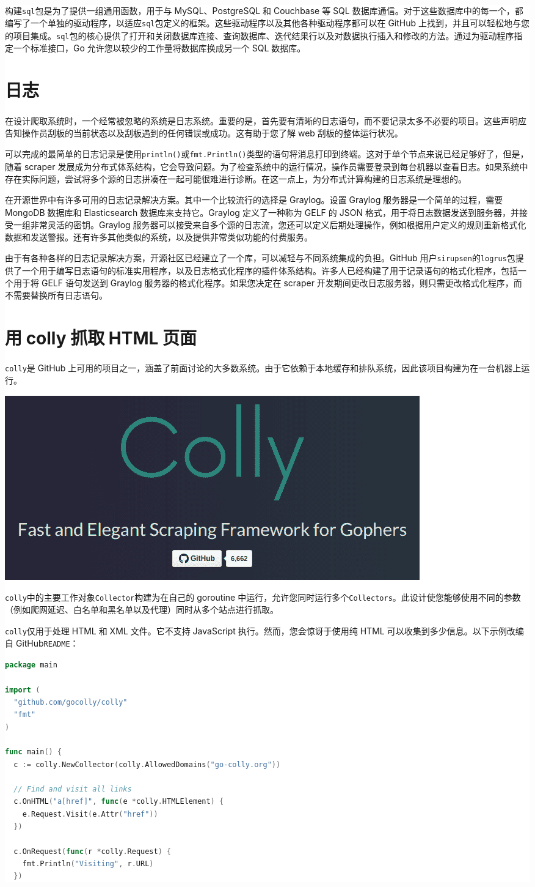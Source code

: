 构建`sql`包是为了提供一组通用函数，用于与 MySQL、PostgreSQL 和 Couchbase 等 SQL 数据库通信。对于这些数据库中的每一个，都编写了一个单独的驱动程序，以适应`sql`包定义的框架。这些驱动程序以及其他各种驱动程序都可以在 GitHub 上找到，并且可以轻松地与您的项目集成。`sql`包的核心提供了打开和关闭数据库连接、查询数据库、迭代结果行以及对数据执行插入和修改的方法。通过为驱动程序指定一个标准接口，Go 允许您以较少的工作量将数据库换成另一个 SQL 数据库。

# 日志

在设计爬取系统时，一个经常被忽略的系统是日志系统。重要的是，首先要有清晰的日志语句，而不要记录太多不必要的项目。这些声明应告知操作员刮板的当前状态以及刮板遇到的任何错误或成功。这有助于您了解 web 刮板的整体运行状况。

可以完成的最简单的日志记录是使用`println()`或`fmt.Println()`类型的语句将消息打印到终端。这对于单个节点来说已经足够好了，但是，随着 scraper 发展成为分布式体系结构，它会导致问题。为了检查系统中的运行情况，操作员需要登录到每台机器以查看日志。如果系统中存在实际问题，尝试将多个源的日志拼凑在一起可能很难进行诊断。在这一点上，为分布式计算构建的日志系统是理想的。

在开源世界中有许多可用的日志记录解决方案。其中一个比较流行的选择是 Graylog。设置 Graylog 服务器是一个简单的过程，需要 MongoDB 数据库和 Elasticsearch 数据库来支持它。Graylog 定义了一种称为 GELF 的 JSON 格式，用于将日志数据发送到服务器，并接受一组非常灵活的密钥。Graylog 服务器可以接受来自多个源的日志流，您还可以定义后期处理操作，例如根据用户定义的规则重新格式化数据和发送警报。还有许多其他类似的系统，以及提供非常类似功能的付费服务。

由于有各种各样的日志记录解决方案，开源社区已经建立了一个库，可以减轻与不同系统集成的负担。GitHub 用户`sirupsen`的`logrus`包提供了一个用于编写日志语句的标准实用程序，以及日志格式化程序的插件体系结构。许多人已经构建了用于记录语句的格式化程序，包括一个用于将 GELF 语句发送到 Graylog 服务器的格式化程序。如果您决定在 scraper 开发期间更改日志服务器，则只需更改格式化程序，而不需要替换所有日志语句。

# 用 colly 抓取 HTML 页面

`colly`是 GitHub 上可用的项目之一，涵盖了前面讨论的大多数系统。由于它依赖于本地缓存和排队系统，因此该项目构建为在一台机器上运行。

![](img/3d2669cc-87d2-4eb3-979a-7a70d075a46c.png)

`colly`中的主要工作对象`Collector`构建为在自己的 goroutine 中运行，允许您同时运行多个`Collectors`。此设计使您能够使用不同的参数（例如爬网延迟、白名单和黑名单以及代理）同时从多个站点进行抓取。

`colly`仅用于处理 HTML 和 XML 文件。它不支持 JavaScript 执行。然而，您会惊讶于使用纯 HTML 可以收集到多少信息。以下示例改编自 GitHub`README`：

```go
package main

import (
  "github.com/gocolly/colly"
  "fmt"
)

func main() {
  c := colly.NewCollector(colly.AllowedDomains("go-colly.org"))

  // Find and visit all links
  c.OnHTML("a[href]", func(e *colly.HTMLElement) {
    e.Request.Visit(e.Attr("href"))
  })

  c.OnRequest(func(r *colly.Request) {
    fmt.Println("Visiting", r.URL)
  })
```